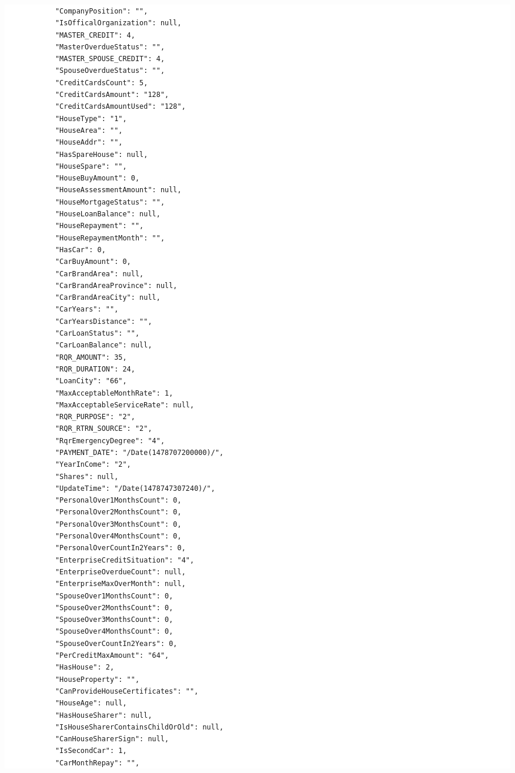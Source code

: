                 "CompanyPosition": "",
                "IsOfficalOrganization": null,
                "MASTER_CREDIT": 4,
                "MasterOverdueStatus": "",
                "MASTER_SPOUSE_CREDIT": 4,
                "SpouseOverdueStatus": "",
                "CreditCardsCount": 5,
                "CreditCardsAmount": "128",
                "CreditCardsAmountUsed": "128",
                "HouseType": "1",
                "HouseArea": "",
                "HouseAddr": "",
                "HasSpareHouse": null,
                "HouseSpare": "",
                "HouseBuyAmount": 0,
                "HouseAssessmentAmount": null,
                "HouseMortgageStatus": "",
                "HouseLoanBalance": null,
                "HouseRepayment": "",
                "HouseRepaymentMonth": "",
                "HasCar": 0,
                "CarBuyAmount": 0,
                "CarBrandArea": null,
                "CarBrandAreaProvince": null,
                "CarBrandAreaCity": null,
                "CarYears": "",
                "CarYearsDistance": "",
                "CarLoanStatus": "",
                "CarLoanBalance": null,
                "RQR_AMOUNT": 35,
                "RQR_DURATION": 24,
                "LoanCity": "66",
                "MaxAcceptableMonthRate": 1,
                "MaxAcceptableServiceRate": null,
                "RQR_PURPOSE": "2",
                "RQR_RTRN_SOURCE": "2",
                "RqrEmergencyDegree": "4",
                "PAYMENT_DATE": "/Date(1478707200000)/",
                "YearInCome": "2",
                "Shares": null,
                "UpdateTime": "/Date(1478747307240)/",
                "PersonalOver1MonthsCount": 0,
                "PersonalOver2MonthsCount": 0,
                "PersonalOver3MonthsCount": 0,
                "PersonalOver4MonthsCount": 0,
                "PersonalOverCountIn2Years": 0,
                "EnterpriseCreditSituation": "4",
                "EnterpriseOverdueCount": null,
                "EnterpriseMaxOverMonth": null,
                "SpouseOver1MonthsCount": 0,
                "SpouseOver2MonthsCount": 0,
                "SpouseOver3MonthsCount": 0,
                "SpouseOver4MonthsCount": 0,
                "SpouseOverCountIn2Years": 0,
                "PerCreditMaxAmount": "64",
                "HasHouse": 2,
                "HouseProperty": "",
                "CanProvideHouseCertificates": "",
                "HouseAge": null,
                "HasHouseSharer": null,
                "IsHouseSharerContainsChildOrOld": null,
                "CanHouseSharerSign": null,
                "IsSecondCar": 1,
                "CarMonthRepay": "",